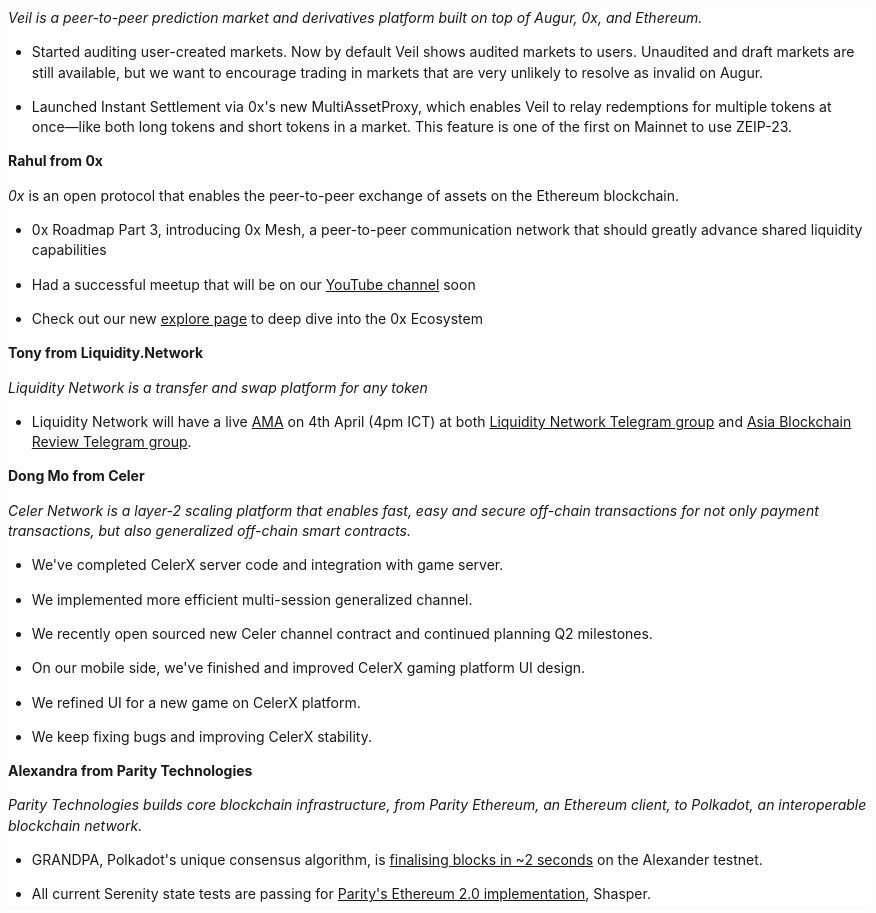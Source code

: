  _Veil  is a peer-to-peer prediction market and derivatives platform built on
top of Augur, 0x, and Ethereum._

  * Started auditing user-created markets. Now by default Veil shows audited markets to users. Unaudited and draft markets are still available, but we want to encourage trading in markets that are very unlikely to resolve as invalid on Augur.

  * Launched Instant Settlement via 0x's new MultiAssetProxy, which enables Veil to relay redemptions for multiple tokens at once—like both long tokens and short tokens in a market. This feature is one of the first on Mainnet to use ZEIP-23.

 **Rahul from 0x**

 _0x_  is an open protocol that enables the peer-to-peer exchange of assets on
the Ethereum blockchain.

  * 0x Roadmap Part 3, introducing 0x Mesh, a peer-to-peer communication network that should greatly advance shared liquidity capabilities 

  * Had a successful meetup that will be on our [YouTube channel](https://twitter.com/0xProject/status/1111782512705961984) soon 

  * Check out our new [explore page](https://0x.org/explore) to deep dive into the 0x Ecosystem

 **Tony from Liquidity.Network**

 _Liquidity Network is a transfer and swap platform for any token_

  * Liquidity Network will have a live [AMA](https://www.facebook.com/events/830402530672440/) on 4th April (4pm ICT) at both [Liquidity Network  Telegram group](https://t.me/liquiditynetwork) and [Asia Blockchain Review Telegram group](https://t.me/asiablockchainreview).

 **Dong Mo from Celer**

 _Celer Network is a layer-2 scaling platform that enables fast, easy and
secure off-chain transactions for not only payment transactions, but also
generalized off-chain smart contracts._

  * We've completed CelerX server code and integration with game server. 

  * We implemented more efficient multi-session generalized channel. 

  * We recently open sourced new Celer channel contract and continued planning Q2 milestones. 

  * On our mobile side, we've finished and improved CelerX gaming platform UI design.

  * We refined UI for a new game on CelerX platform. 

  * We keep fixing bugs and improving CelerX stability.

 **Alexandra from Parity Technologies**

 _Parity  Technologies builds core blockchain infrastructure, from Parity
Ethereum, an Ethereum client, to Polkadot, an interoperable blockchain
network._

  * GRANDPA, Polkadot's unique consensus algorithm, is [finalising blocks in ~2 seconds](https://twitter.com/andrebeat/status/1110916051846553600) on the Alexander testnet.

  * All current Serenity state tests are passing for [Parity's Ethereum 2.0 implementation](https://twitter.com/sorpaas/status/1110535361602748417), Shasper.
